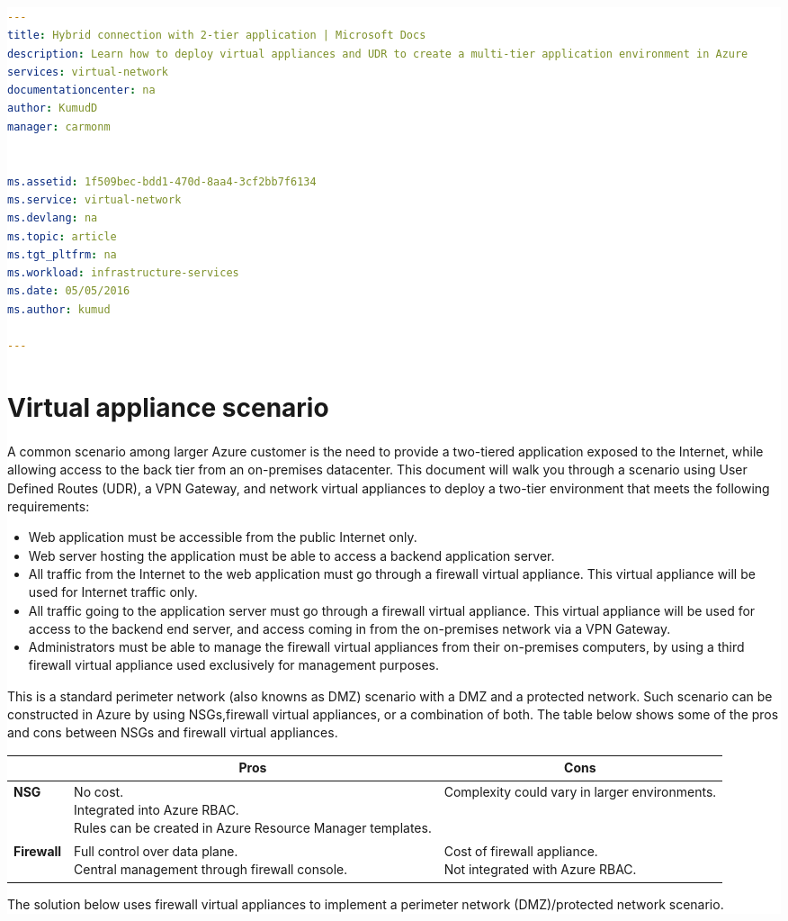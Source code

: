 ```yaml
---
title: Hybrid connection with 2-tier application | Microsoft Docs
description: Learn how to deploy virtual appliances and UDR to create a multi-tier application environment in Azure
services: virtual-network
documentationcenter: na
author: KumudD
manager: carmonm


ms.assetid: 1f509bec-bdd1-470d-8aa4-3cf2bb7f6134
ms.service: virtual-network
ms.devlang: na
ms.topic: article
ms.tgt_pltfrm: na
ms.workload: infrastructure-services
ms.date: 05/05/2016
ms.author: kumud

---
```

# Virtual appliance scenario
A common scenario among larger Azure customer is the need to provide a two-tiered application exposed to the Internet, while allowing access to the back tier from an on-premises datacenter. This document will walk you through a scenario using User Defined Routes (UDR), a VPN Gateway, and network virtual appliances to deploy a two-tier environment that meets the following requirements:

* Web application must be accessible from the public Internet only.
* Web server hosting the application must be able to access a backend application server.
* All traffic from the Internet to the web application must go through a firewall virtual appliance. This virtual appliance will be used for Internet traffic only.
* All traffic going to the application server must go through a firewall virtual appliance. This virtual appliance will be used for access to the backend end server, and access coming in from the on-premises network via a VPN Gateway.
* Administrators must be able to manage the firewall virtual appliances from their on-premises computers, by using a third firewall virtual appliance used exclusively for management purposes.

This is a standard perimeter network (also knowns as DMZ) scenario with a DMZ and a protected network. Such scenario can be constructed in Azure by using NSGs,firewall virtual appliances, or a combination of both. The table below shows some of the pros and cons between NSGs and firewall virtual appliances.

|  | Pros | Cons |
| --- | --- | --- |
| **NSG** |No cost. <br/>Integrated into Azure RBAC. <br/>Rules can be created in Azure Resource Manager templates. |Complexity could vary in larger environments. |
| **Firewall** |Full control over data plane. <br/>Central management through firewall console. |Cost of firewall appliance. <br/>Not integrated with Azure RBAC. |

The solution below uses firewall virtual appliances to implement a perimeter network (DMZ)/protected network scenario.
